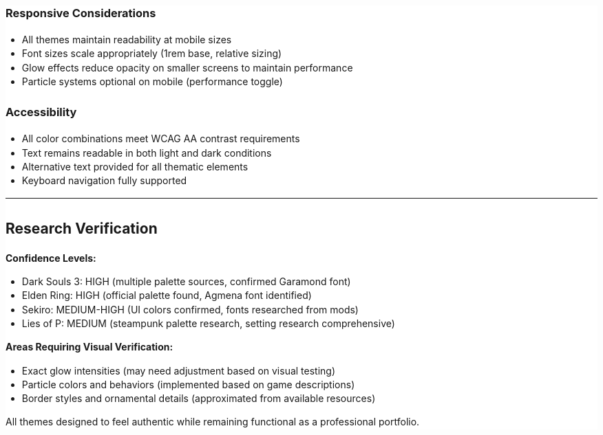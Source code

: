 ### Responsive Considerations
- All themes maintain readability at mobile sizes
- Font sizes scale appropriately (1rem base, relative sizing)
- Glow effects reduce opacity on smaller screens to maintain performance
- Particle systems optional on mobile (performance toggle)

### Accessibility
- All color combinations meet WCAG AA contrast requirements
- Text remains readable in both light and dark conditions
- Alternative text provided for all thematic elements
- Keyboard navigation fully supported

---

## Research Verification

**Confidence Levels:**
- Dark Souls 3: HIGH (multiple palette sources, confirmed Garamond font)
- Elden Ring: HIGH (official palette found, Agmena font identified)
- Sekiro: MEDIUM-HIGH (UI colors confirmed, fonts researched from mods)
- Lies of P: MEDIUM (steampunk palette research, setting research comprehensive)

**Areas Requiring Visual Verification:**
- Exact glow intensities (may need adjustment based on visual testing)
- Particle colors and behaviors (implemented based on game descriptions)
- Border styles and ornamental details (approximated from available resources)

All themes designed to feel authentic while remaining functional as a professional portfolio.
